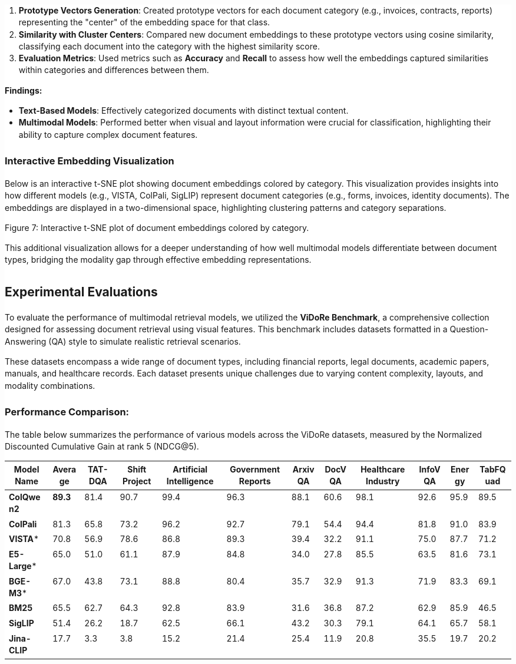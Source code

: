 1. **Prototype Vectors Generation**: Created prototype vectors for each document category (e.g., invoices, contracts, reports) representing the "center" of the embedding space for that class.
2. **Similarity with Cluster Centers**: Compared new document embeddings to these prototype vectors using cosine similarity, classifying each document into the category with the highest similarity score.
3. **Evaluation Metrics**: Used metrics such as **Accuracy** and **Recall** to assess how well the embeddings captured similarities within categories and differences between them.

**Findings:**

- **Text-Based Models**: Effectively categorized documents with distinct textual content.
- **Multimodal Models**: Performed better when visual and layout information were crucial for classification, highlighting their ability to capture complex document features.

### Interactive Embedding Visualization

Below is an interactive t-SNE plot showing document embeddings colored by category. This visualization provides insights into how different models (e.g., VISTA, ColPali, SigLIP) represent document categories (e.g., forms, invoices, identity documents). The embeddings are displayed in a two-dimensional space, highlighting clustering patterns and category separations.

<div class="row mt-3">
  <iframe src="{{ 'assets/html/2025-04-28-MVS/final_combined_embeddings.html' | relative_url }}" frameborder="0" scrolling="no" height="600px" width="100%"></iframe>
</div>


<div class="caption">
    Figure 7: Interactive t-SNE plot of document embeddings colored by category.
</div>

This additional visualization allows for a deeper understanding of how well multimodal models differentiate between document types, bridging the modality gap through effective embedding representations.

## Experimental Evaluations

To evaluate the performance of multimodal retrieval models, we utilized the **ViDoRe Benchmark**, a comprehensive collection designed for assessing document retrieval using visual features. This benchmark includes datasets formatted in a Question-Answering (QA) style to simulate realistic retrieval scenarios.

These datasets encompass a wide range of document types, including financial reports, legal documents, academic papers, manuals, and healthcare records. Each dataset presents unique challenges due to varying content complexity, layouts, and modality combinations.

### Performance Comparison:

The table below summarizes the performance of various models across the ViDoRe datasets, measured by the Normalized Discounted Cumulative Gain at rank 5 (NDCG@5).

| **Model Name**                 | **Average** | **TAT-DQA** | **Shift Project** | **Artificial Intelligence** | **Government Reports** | **ArxivQA** | **DocVQA** | **Healthcare Industry** | **InfoVQA** | **Energy** | **TabFQuad** |
|---------------------------|-------------|-------------|-------------------|-----------------------------|------------------------|-------------|------------|-------------------------|-------------|------------|--------------|
| **ColQwen2**              | **89.3**    | 81.4        | 90.7              | 99.4                        | 96.3                   | 88.1        | 60.6       | 98.1                    | 92.6        | 95.9       | 89.5         |
| **ColPali**<d-cite key="Faysse2024ColPali"></d-cite>               | 81.3        | 65.8        | 73.2              | 96.2                        | 92.7                   | 79.1        | 54.4       | 94.4                    | 81.8        | 91.0       | 83.9         |
| **VISTA***<d-cite key="Zhou2024VISTA"></d-cite>                 | 70.8        | 56.9        | 78.6              | 86.8                        | 89.3                   | 39.4        | 32.2       | 91.1                    | 75.0        | 87.7       | 71.2         |
| **E5-Large***<d-cite key="Wang2022E5"></d-cite> | 65.0        | 51.0        | 61.1              | 87.9                        | 84.8                   | 34.0        | 27.8       | 85.5                    | 63.5        | 81.6       | 73.1         |
| **BGE-M3***<d-cite key="Xiao2023BGE"></d-cite>               | 67.0        | 43.8        | 73.1              | 88.8                        | 80.4                   | 35.7        | 32.9       | 91.3                    | 71.9        | 83.3       | 69.1         |
| **BM25**                  | 65.5        | 62.7        | 64.3              | 92.8                        | 83.9                   | 31.6        | 36.8       | 87.2                    | 62.9        | 85.9       | 46.5         |
| **SigLIP**<d-cite key="zhai2023sigmoid"></d-cite>                | 51.4        | 26.2        | 18.7              | 62.5                        | 66.1                   | 43.2        | 30.3       | 79.1                    | 64.1        | 65.7       | 58.1         |
| **Jina-CLIP**<d-cite key="koukounas2024jina"></d-cite>             | 17.7        | 3.3         | 3.8               | 15.2                        | 21.4                   | 25.4        | 11.9       | 20.8                    | 35.5        | 19.7       | 20.2         |
